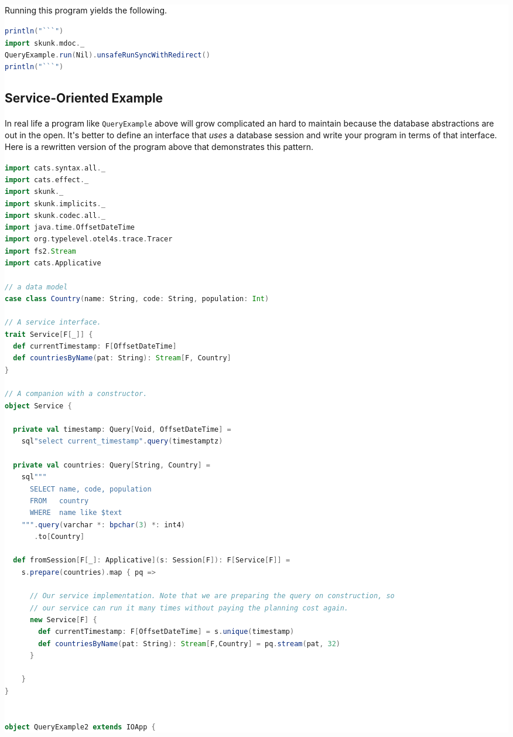Running this program yields the following.

```scala mdoc:passthrough
println("```")
import skunk.mdoc._
QueryExample.run(Nil).unsafeRunSyncWithRedirect()
println("```")
```

## Service-Oriented Example

In real life a program like `QueryExample` above will grow complicated an hard to maintain because the database abstractions are out in the open. It's better to define an interface that *uses* a database session and write your program in terms of that interface. Here is a rewritten version of the program above that demonstrates this pattern.

```scala mdoc:reset
import cats.syntax.all._
import cats.effect._
import skunk._
import skunk.implicits._
import skunk.codec.all._
import java.time.OffsetDateTime
import org.typelevel.otel4s.trace.Tracer
import fs2.Stream
import cats.Applicative

// a data model
case class Country(name: String, code: String, population: Int)

// A service interface.
trait Service[F[_]] {
  def currentTimestamp: F[OffsetDateTime]
  def countriesByName(pat: String): Stream[F, Country]
}

// A companion with a constructor.
object Service {

  private val timestamp: Query[Void, OffsetDateTime] =
    sql"select current_timestamp".query(timestamptz)

  private val countries: Query[String, Country] =
    sql"""
      SELECT name, code, population
      FROM   country
      WHERE  name like $text
    """.query(varchar *: bpchar(3) *: int4)
       .to[Country]

  def fromSession[F[_]: Applicative](s: Session[F]): F[Service[F]] =
    s.prepare(countries).map { pq =>

      // Our service implementation. Note that we are preparing the query on construction, so
      // our service can run it many times without paying the planning cost again.
      new Service[F] {
        def currentTimestamp: F[OffsetDateTime] = s.unique(timestamp)
        def countriesByName(pat: String): Stream[F,Country] = pq.stream(pat, 32)
      }

    }
}


object QueryExample2 extends IOApp {
```